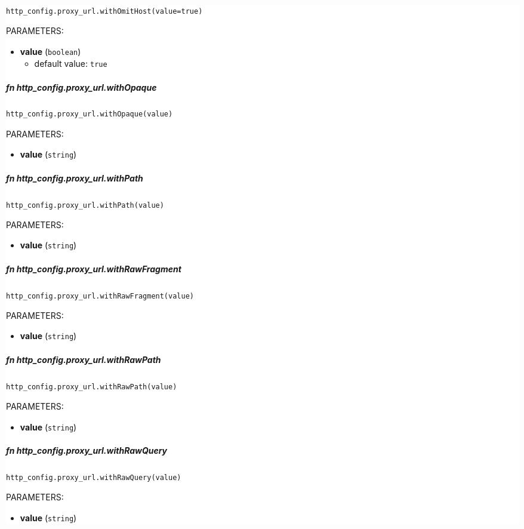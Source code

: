 ```jsonnet
http_config.proxy_url.withOmitHost(value=true)
```

PARAMETERS:

* **value** (`boolean`)
   - default value: `true`


##### fn http_config.proxy_url.withOpaque

```jsonnet
http_config.proxy_url.withOpaque(value)
```

PARAMETERS:

* **value** (`string`)


##### fn http_config.proxy_url.withPath

```jsonnet
http_config.proxy_url.withPath(value)
```

PARAMETERS:

* **value** (`string`)


##### fn http_config.proxy_url.withRawFragment

```jsonnet
http_config.proxy_url.withRawFragment(value)
```

PARAMETERS:

* **value** (`string`)


##### fn http_config.proxy_url.withRawPath

```jsonnet
http_config.proxy_url.withRawPath(value)
```

PARAMETERS:

* **value** (`string`)


##### fn http_config.proxy_url.withRawQuery

```jsonnet
http_config.proxy_url.withRawQuery(value)
```

PARAMETERS:

* **value** (`string`)

